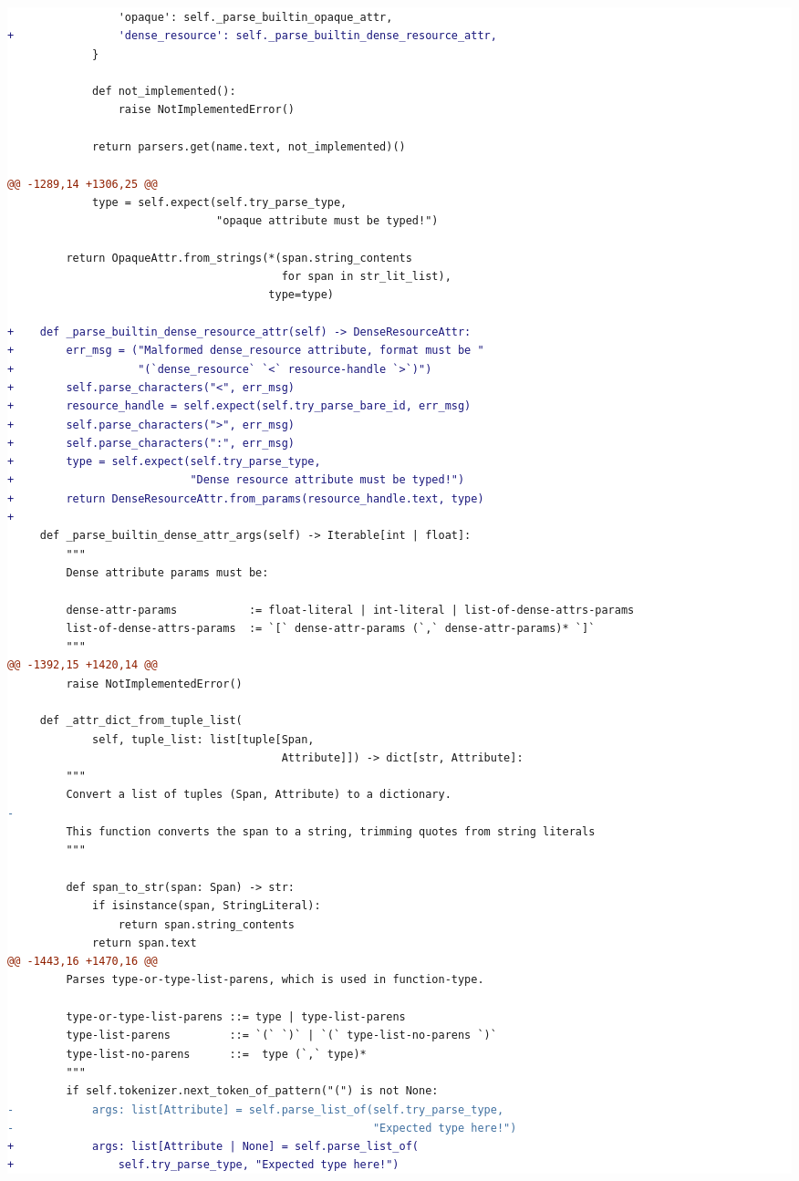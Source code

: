 ```diff
                 'opaque': self._parse_builtin_opaque_attr,
+                'dense_resource': self._parse_builtin_dense_resource_attr,
             }
 
             def not_implemented():
                 raise NotImplementedError()
 
             return parsers.get(name.text, not_implemented)()
 
@@ -1289,14 +1306,25 @@
             type = self.expect(self.try_parse_type,
                                "opaque attribute must be typed!")
 
         return OpaqueAttr.from_strings(*(span.string_contents
                                          for span in str_lit_list),
                                        type=type)
 
+    def _parse_builtin_dense_resource_attr(self) -> DenseResourceAttr:
+        err_msg = ("Malformed dense_resource attribute, format must be "
+                   "(`dense_resource` `<` resource-handle `>`)")
+        self.parse_characters("<", err_msg)
+        resource_handle = self.expect(self.try_parse_bare_id, err_msg)
+        self.parse_characters(">", err_msg)
+        self.parse_characters(":", err_msg)
+        type = self.expect(self.try_parse_type,
+                           "Dense resource attribute must be typed!")
+        return DenseResourceAttr.from_params(resource_handle.text, type)
+
     def _parse_builtin_dense_attr_args(self) -> Iterable[int | float]:
         """
         Dense attribute params must be:
 
         dense-attr-params           := float-literal | int-literal | list-of-dense-attrs-params
         list-of-dense-attrs-params  := `[` dense-attr-params (`,` dense-attr-params)* `]`
         """
@@ -1392,15 +1420,14 @@
         raise NotImplementedError()
 
     def _attr_dict_from_tuple_list(
             self, tuple_list: list[tuple[Span,
                                          Attribute]]) -> dict[str, Attribute]:
         """
         Convert a list of tuples (Span, Attribute) to a dictionary.
-
         This function converts the span to a string, trimming quotes from string literals
         """
 
         def span_to_str(span: Span) -> str:
             if isinstance(span, StringLiteral):
                 return span.string_contents
             return span.text
@@ -1443,16 +1470,16 @@
         Parses type-or-type-list-parens, which is used in function-type.
 
         type-or-type-list-parens ::= type | type-list-parens
         type-list-parens         ::= `(` `)` | `(` type-list-no-parens `)`
         type-list-no-parens      ::=  type (`,` type)*
         """
         if self.tokenizer.next_token_of_pattern("(") is not None:
-            args: list[Attribute] = self.parse_list_of(self.try_parse_type,
-                                                       "Expected type here!")
+            args: list[Attribute | None] = self.parse_list_of(
+                self.try_parse_type, "Expected type here!")
```
